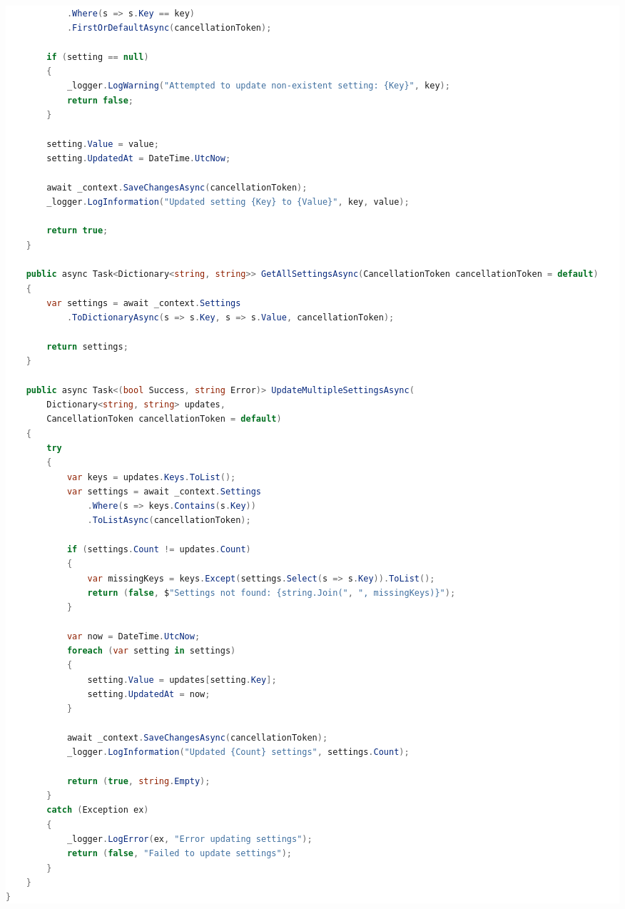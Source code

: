 ```csharp
            .Where(s => s.Key == key)
            .FirstOrDefaultAsync(cancellationToken);

        if (setting == null)
        {
            _logger.LogWarning("Attempted to update non-existent setting: {Key}", key);
            return false;
        }

        setting.Value = value;
        setting.UpdatedAt = DateTime.UtcNow;

        await _context.SaveChangesAsync(cancellationToken);
        _logger.LogInformation("Updated setting {Key} to {Value}", key, value);

        return true;
    }

    public async Task<Dictionary<string, string>> GetAllSettingsAsync(CancellationToken cancellationToken = default)
    {
        var settings = await _context.Settings
            .ToDictionaryAsync(s => s.Key, s => s.Value, cancellationToken);

        return settings;
    }

    public async Task<(bool Success, string Error)> UpdateMultipleSettingsAsync(
        Dictionary<string, string> updates,
        CancellationToken cancellationToken = default)
    {
        try
        {
            var keys = updates.Keys.ToList();
            var settings = await _context.Settings
                .Where(s => keys.Contains(s.Key))
                .ToListAsync(cancellationToken);

            if (settings.Count != updates.Count)
            {
                var missingKeys = keys.Except(settings.Select(s => s.Key)).ToList();
                return (false, $"Settings not found: {string.Join(", ", missingKeys)}");
            }

            var now = DateTime.UtcNow;
            foreach (var setting in settings)
            {
                setting.Value = updates[setting.Key];
                setting.UpdatedAt = now;
            }

            await _context.SaveChangesAsync(cancellationToken);
            _logger.LogInformation("Updated {Count} settings", settings.Count);

            return (true, string.Empty);
        }
        catch (Exception ex)
        {
            _logger.LogError(ex, "Error updating settings");
            return (false, "Failed to update settings");
        }
    }
}
```